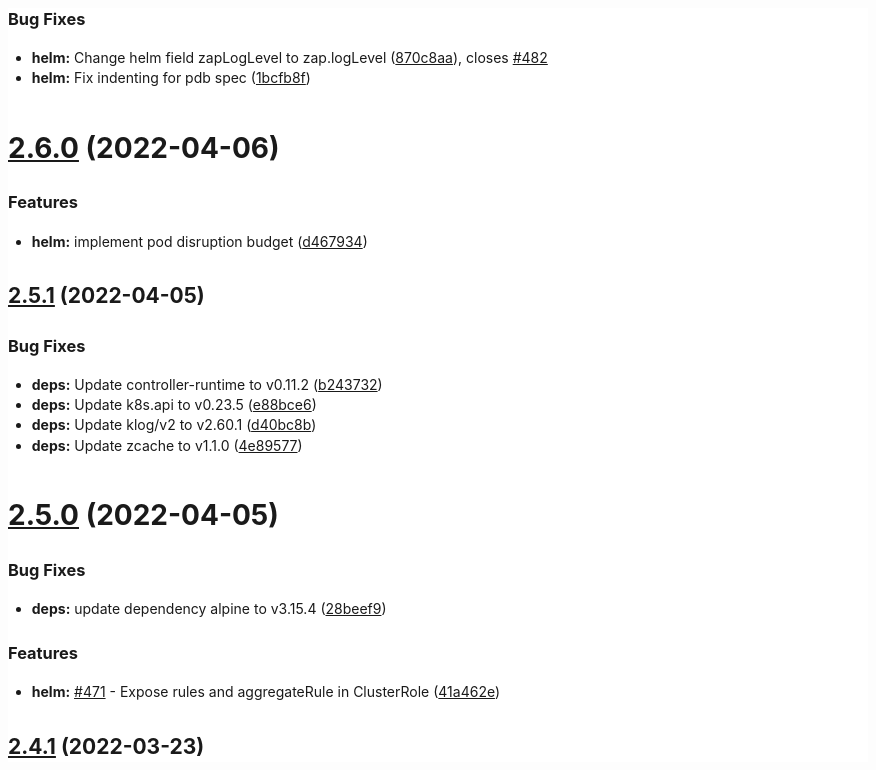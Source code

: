 
### Bug Fixes

* **helm:** Change helm field zapLogLevel to zap.logLevel ([870c8aa](https://github.com/metacontroller/metacontroller/commit/870c8aab776adc76322c8070d1e89932a469f57a)), closes [#482](https://github.com/metacontroller/metacontroller/issues/482)
* **helm:** Fix indenting for pdb spec ([1bcfb8f](https://github.com/metacontroller/metacontroller/commit/1bcfb8f3a611617db9a67723a22c46a0b643d749))

# [2.6.0](https://github.com/metacontroller/metacontroller/compare/v2.5.1...v2.6.0) (2022-04-06)


### Features

* **helm:** implement pod disruption budget ([d467934](https://github.com/metacontroller/metacontroller/commit/d46793449ed1ad5c68ac58240e15df1c2eb1146a))

## [2.5.1](https://github.com/metacontroller/metacontroller/compare/v2.5.0...v2.5.1) (2022-04-05)


### Bug Fixes

* **deps:** Update controller-runtime to v0.11.2 ([b243732](https://github.com/metacontroller/metacontroller/commit/b243732bee248da792388d5fb3c57465f7e85763))
* **deps:** Update k8s.api to v0.23.5 ([e88bce6](https://github.com/metacontroller/metacontroller/commit/e88bce6018961f7d6f540da3b44ab8568f602331))
* **deps:** Update klog/v2 to v2.60.1 ([d40bc8b](https://github.com/metacontroller/metacontroller/commit/d40bc8bcdb195b4ca312202a7bcfb31bbe11ca57))
* **deps:** Update zcache to v1.1.0 ([4e89577](https://github.com/metacontroller/metacontroller/commit/4e89577d86b18aa7b8a96c3e714bf64ade4b6845))

# [2.5.0](https://github.com/metacontroller/metacontroller/compare/v2.4.1...v2.5.0) (2022-04-05)


### Bug Fixes

* **deps:** update dependency alpine to v3.15.4 ([28beef9](https://github.com/metacontroller/metacontroller/commit/28beef9f1444955503bf63ea3d1dfba079126efe))


### Features

* **helm:** [#471](https://github.com/metacontroller/metacontroller/issues/471) - Expose rules and aggregateRule in ClusterRole ([41a462e](https://github.com/metacontroller/metacontroller/commit/41a462eb9f2577a9a3b5e064530d7c9769a6b29f))

## [2.4.1](https://github.com/metacontroller/metacontroller/compare/v2.4.0...v2.4.1) (2022-03-23)

